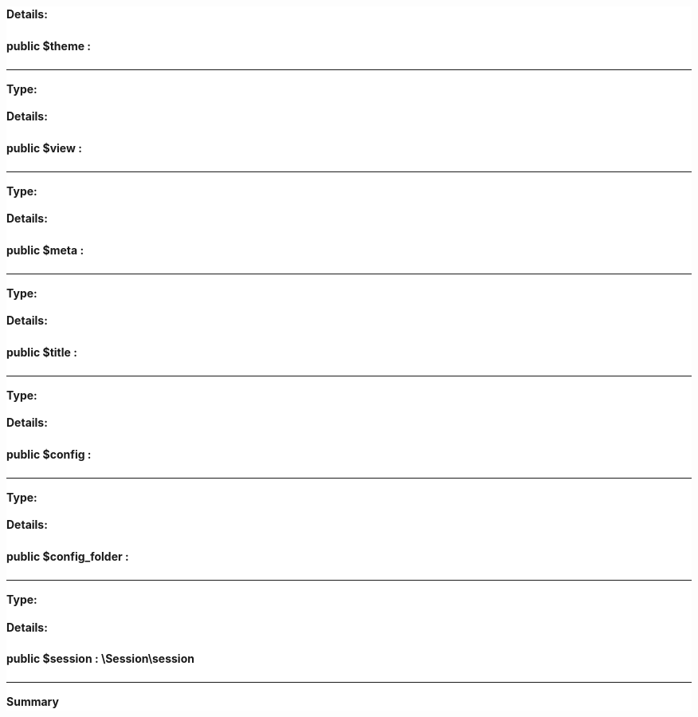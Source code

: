 **Details:**


<a name="property_theme"></a>
#### public $theme : 
---
**Type:** 

**Details:**


<a name="property_view"></a>
#### public $view : 
---
**Type:** 

**Details:**


<a name="property_meta"></a>
#### public $meta : 
---
**Type:** 

**Details:**


<a name="property_title"></a>
#### public $title : 
---
**Type:** 

**Details:**


<a name="property_config"></a>
#### public $config : 
---
**Type:** 

**Details:**


<a name="property_config_folder"></a>
#### public $config_folder : 
---
**Type:** 

**Details:**


<a name="property_session"></a>
#### public $session : \Session\session
---
**Summary**

